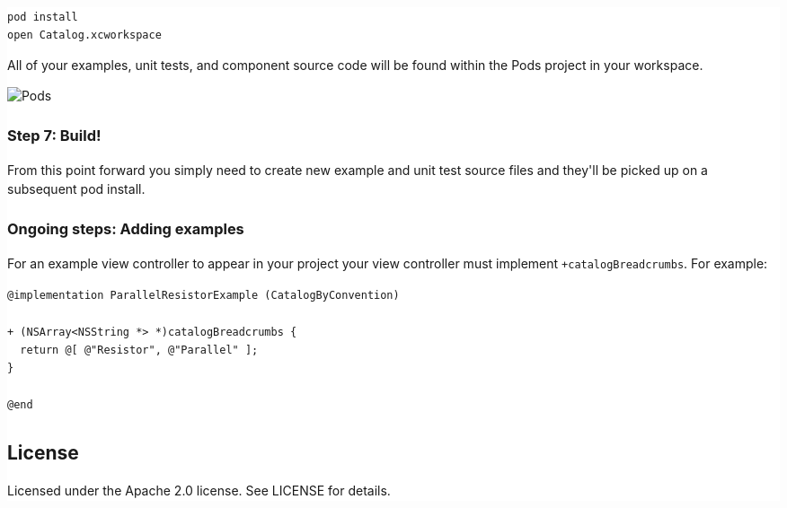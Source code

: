     pod install
    open Catalog.xcworkspace

All of your examples, unit tests, and component source code will be found within the Pods project
in your workspace.

![Pods](docs/assets/pods.png)

### Step 7: Build!

From this point forward you simply need to create new example and unit test source files and they'll
be picked up on a subsequent pod install.

### Ongoing steps: Adding examples

For an example view controller to appear in your project your view controller must implement
`+catalogBreadcrumbs`. For example:

    @implementation ParallelResistorExample (CatalogByConvention)
    
    + (NSArray<NSString *> *)catalogBreadcrumbs {
      return @[ @"Resistor", @"Parallel" ];
    }
    
    @end

## License

Licensed under the Apache 2.0 license. See LICENSE for details.
